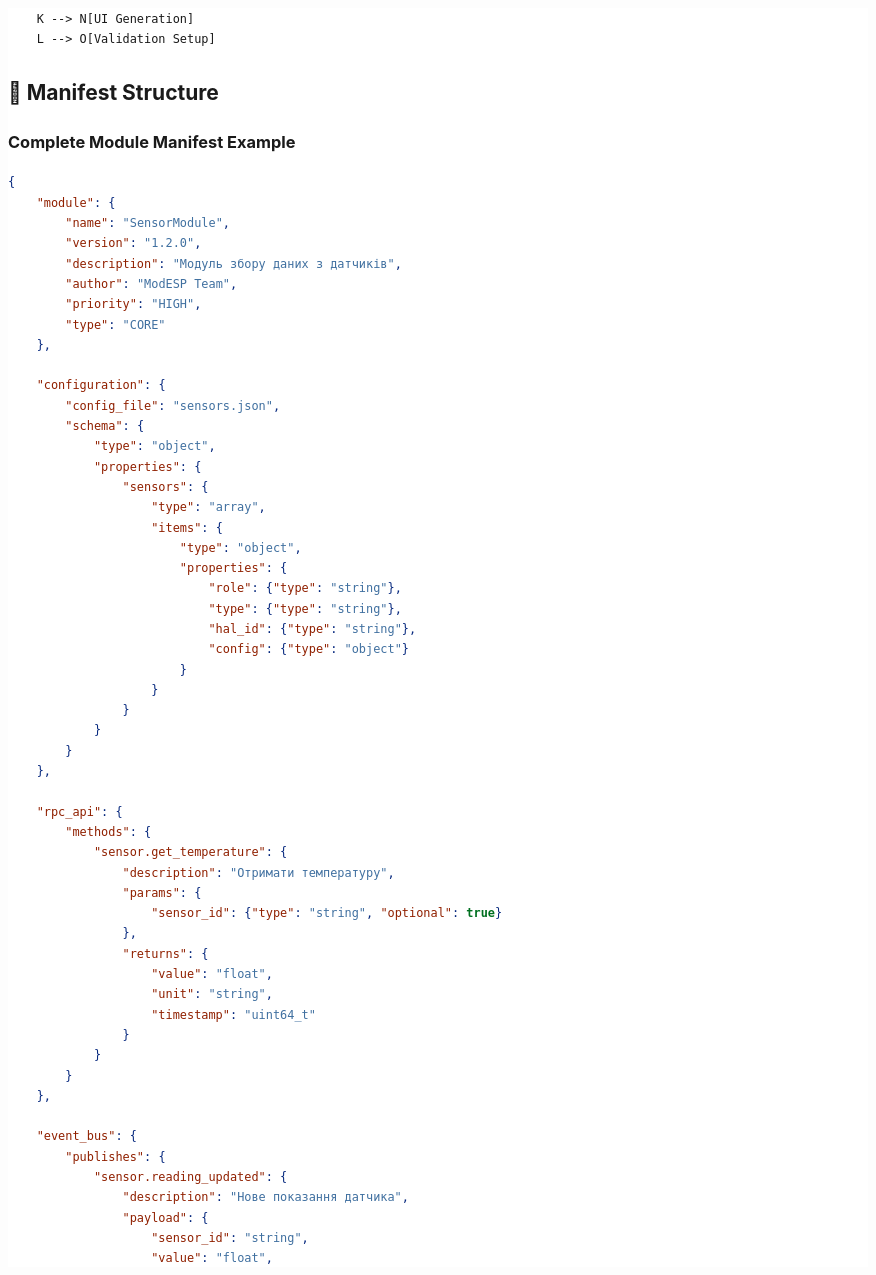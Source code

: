 ```mermaid
    K --> N[UI Generation]
    L --> O[Validation Setup]
```

## 📄 Manifest Structure

### **Complete Module Manifest Example**
```json
{
    "module": {
        "name": "SensorModule",
        "version": "1.2.0",
        "description": "Модуль збору даних з датчиків",
        "author": "ModESP Team",
        "priority": "HIGH",
        "type": "CORE"
    },
    
    "configuration": {
        "config_file": "sensors.json",
        "schema": {
            "type": "object",
            "properties": {
                "sensors": {
                    "type": "array",
                    "items": {
                        "type": "object",
                        "properties": {
                            "role": {"type": "string"},
                            "type": {"type": "string"}, 
                            "hal_id": {"type": "string"},
                            "config": {"type": "object"}
                        }
                    }
                }
            }
        }
    },
    
    "rpc_api": {
        "methods": {
            "sensor.get_temperature": {
                "description": "Отримати температуру",
                "params": {
                    "sensor_id": {"type": "string", "optional": true}
                },
                "returns": {
                    "value": "float",
                    "unit": "string",
                    "timestamp": "uint64_t"
                }
            }
        }
    },
    
    "event_bus": {
        "publishes": {
            "sensor.reading_updated": {
                "description": "Нове показання датчика",
                "payload": {
                    "sensor_id": "string",
                    "value": "float", 
```